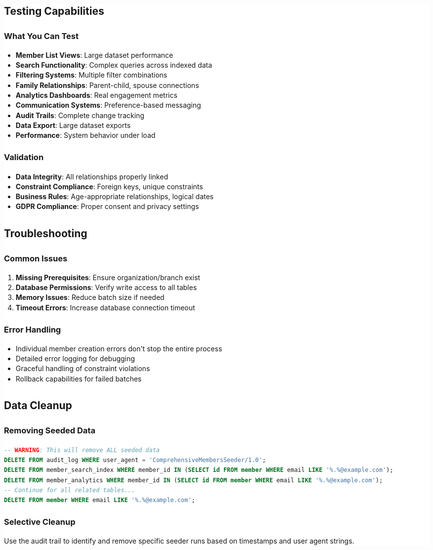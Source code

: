 ## Testing Capabilities

### What You Can Test
- **Member List Views**: Large dataset performance
- **Search Functionality**: Complex queries across indexed data
- **Filtering Systems**: Multiple filter combinations
- **Family Relationships**: Parent-child, spouse connections
- **Analytics Dashboards**: Real engagement metrics
- **Communication Systems**: Preference-based messaging
- **Audit Trails**: Complete change tracking
- **Data Export**: Large dataset exports
- **Performance**: System behavior under load

### Validation
- **Data Integrity**: All relationships properly linked
- **Constraint Compliance**: Foreign keys, unique constraints
- **Business Rules**: Age-appropriate relationships, logical dates
- **GDPR Compliance**: Proper consent and privacy settings

## Troubleshooting

### Common Issues
1. **Missing Prerequisites**: Ensure organization/branch exist
2. **Database Permissions**: Verify write access to all tables
3. **Memory Issues**: Reduce batch size if needed
4. **Timeout Errors**: Increase database connection timeout

### Error Handling
- Individual member creation errors don't stop the entire process
- Detailed error logging for debugging
- Graceful handling of constraint violations
- Rollback capabilities for failed batches

## Data Cleanup

### Removing Seeded Data
```sql
-- WARNING: This will remove ALL seeded data
DELETE FROM audit_log WHERE user_agent = 'ComprehensiveMembersSeeder/1.0';
DELETE FROM member_search_index WHERE member_id IN (SELECT id FROM member WHERE email LIKE '%.%@example.com');
DELETE FROM member_analytics WHERE member_id IN (SELECT id FROM member WHERE email LIKE '%.%@example.com');
-- Continue for all related tables...
DELETE FROM member WHERE email LIKE '%.%@example.com';
```

### Selective Cleanup
Use the audit trail to identify and remove specific seeder runs based on timestamps and user agent strings.
